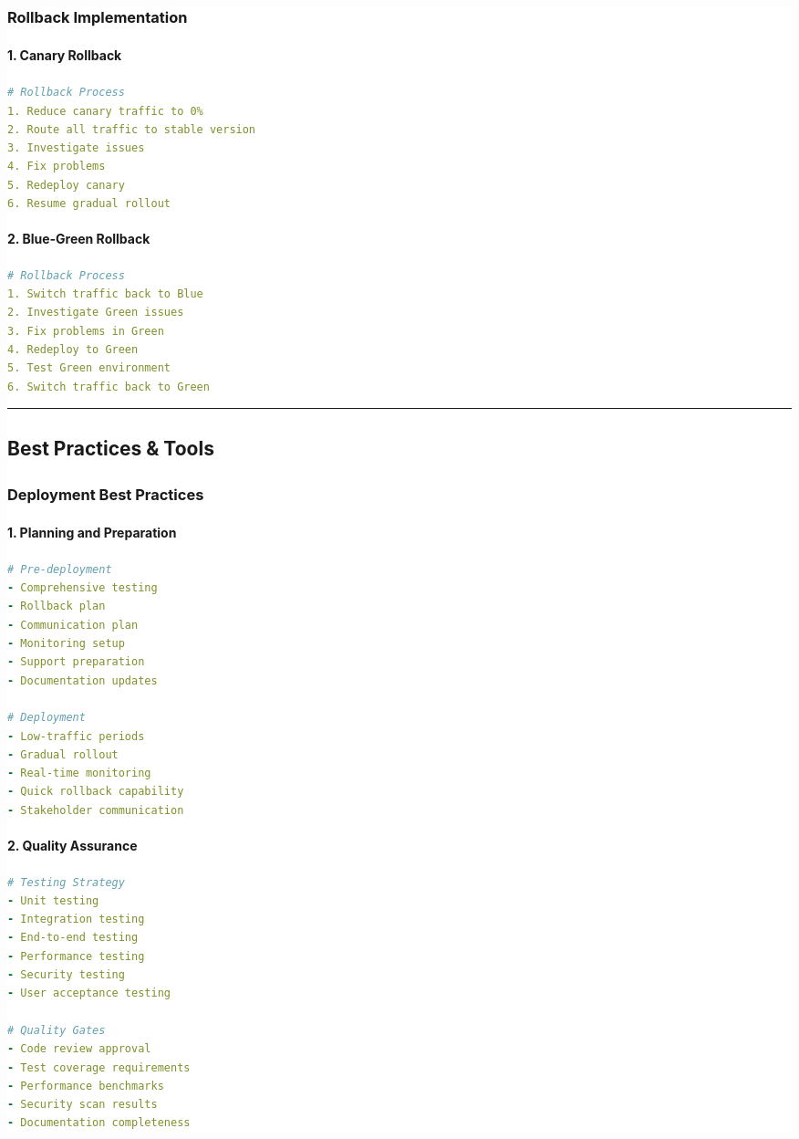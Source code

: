 ### Rollback Implementation

#### 1. Canary Rollback
```yaml
# Rollback Process
1. Reduce canary traffic to 0%
2. Route all traffic to stable version
3. Investigate issues
4. Fix problems
5. Redeploy canary
6. Resume gradual rollout
```

#### 2. Blue-Green Rollback
```yaml
# Rollback Process
1. Switch traffic back to Blue
2. Investigate Green issues
3. Fix problems in Green
4. Redeploy to Green
5. Test Green environment
6. Switch traffic back to Green
```

---

## Best Practices & Tools

### Deployment Best Practices

#### 1. Planning and Preparation
```yaml
# Pre-deployment
- Comprehensive testing
- Rollback plan
- Communication plan
- Monitoring setup
- Support preparation
- Documentation updates

# Deployment
- Low-traffic periods
- Gradual rollout
- Real-time monitoring
- Quick rollback capability
- Stakeholder communication
```

#### 2. Quality Assurance
```yaml
# Testing Strategy
- Unit testing
- Integration testing
- End-to-end testing
- Performance testing
- Security testing
- User acceptance testing

# Quality Gates
- Code review approval
- Test coverage requirements
- Performance benchmarks
- Security scan results
- Documentation completeness
```